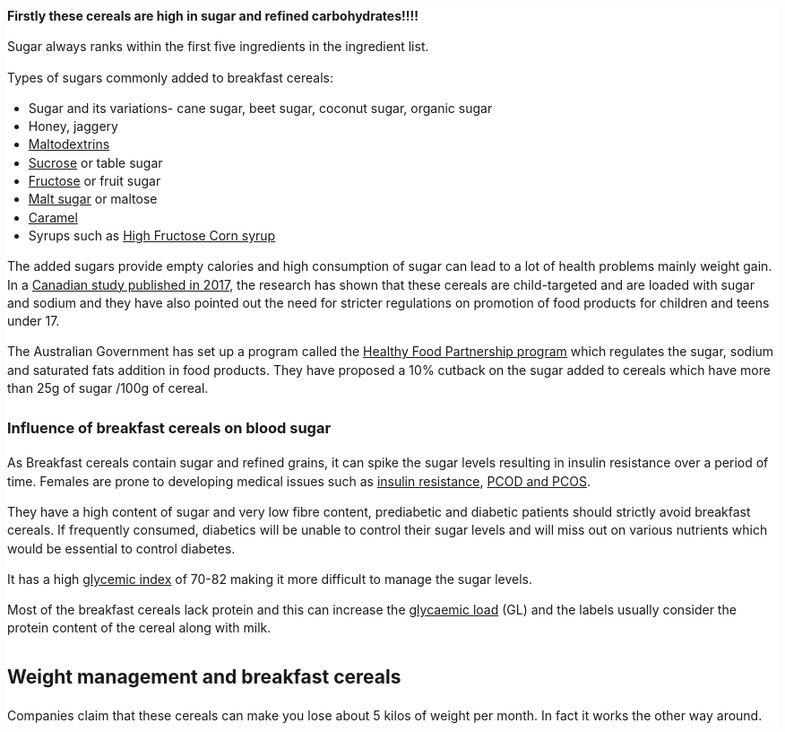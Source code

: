 **Firstly these cereals are high in sugar and refined carbohydrates!!!!**

Sugar always ranks within the first five ingredients in the ingredient list.

Types of sugars commonly added to breakfast cereals:

- Sugar and its variations- cane sugar, beet sugar, coconut sugar, organic sugar
- Honey, jaggery
- [Maltodextrins](https://www.medicalnewstoday.com/articles/322426)
- [Sucrose](https://www.sciencedirect.com/topics/biochemistry-genetics-and-molecular-biology/sucrose) or table sugar
- [Fructose](https://foodinsight.org/what-is-fructose/#) or fruit sugar
- [Malt sugar](https://www.medicinenet.com/what_is_maltose_and_is_it_good_or_bad_for_you/article.htm) or maltose
- [Caramel](https://www.thespruceeats.com/what-is-caramel-1328641)
- Syrups such as [High Fructose Corn syrup](https://www.fda.gov/food/food-additives-petitions/high-fructose-corn-syrup-questions-and-answers)

The added sugars provide empty calories and high consumption of sugar can lead to a lot of health problems mainly weight gain. In a [Canadian study published in 2017](https://pmc.ncbi.nlm.nih.gov/articles/PMC5650036/#abstract1), the research has shown that these cereals are child-targeted and are loaded with sugar and sodium and they have also pointed out the need for stricter regulations on promotion of food products for children and teens under 17.

The Australian Government has set up a program called the [Healthy Food Partnership program](https://www.abs.gov.au/articles/healthy-food-partnership-reformulation-program-wave-1-two-year-progress#:~:text=in%202020%2D21.-,Introduction,public%20health%20sector%20and%20government.) which regulates the sugar, sodium and saturated fats addition in food products. They have proposed a 10% cutback on the sugar added to cereals which have more than 25g of sugar /100g of cereal.

### Influence of breakfast cereals on blood sugar

As Breakfast cereals contain sugar and refined grains, it can spike the sugar levels resulting in insulin resistance over a period of time. Females are prone to developing medical issues such as [insulin resistance](https://www.niddk.nih.gov/health-information/diabetes/overview/what-is-diabetes/prediabetes-insulin-resistance), [PCOD and PCOS](https://youtu.be/4y076kqp8Fo?si=mE6dS2SzrJ4vu9GE).

They have a high content of sugar and very low fibre content, prediabetic and diabetic patients should strictly avoid breakfast cereals. If frequently consumed, diabetics will be unable to control their sugar levels and will miss out on various nutrients which would be essential to control diabetes.

It has a high [glycemic index](https://www.diabetes.ca/DiabetesCanadaWebsite/media/Managing-My-Diabetes/Tools%20and%20Resources/glycemic-index-food-guide.pdf?ext=.pdf) of 70-82 making it more difficult to manage the sugar levels.

Most of the breakfast cereals lack protein and this can increase the [glycaemic load](https://www.health.harvard.edu/diseases-and-conditions/the-lowdown-on-glycemic-index-and-glycemic-loadhttps://www.health.harvard.edu/diseases-and-conditions/the-lowdown-on-glycemic-index-and-glycemic-load) (GL) and the labels usually consider the protein content of the cereal along with milk.

## Weight management and breakfast cereals

Companies claim that these cereals can make you lose about 5 kilos of weight per month. In fact it works the other way around. 
